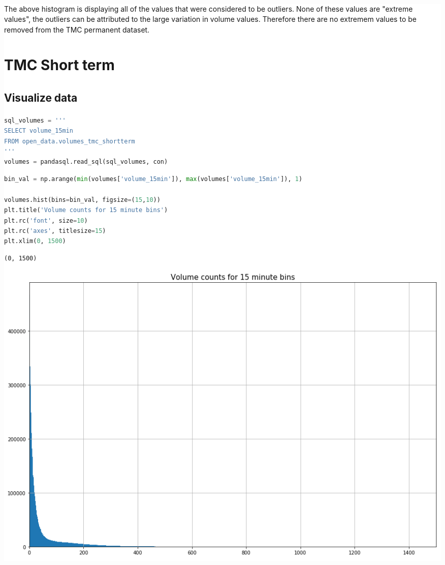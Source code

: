 
The above histogram is displaying all of the values that were considered to be outliers. None of these values are "extreme values", the outliers can be attributed to the large variation in volume values. Therefore there are no extremem values to be removed from the TMC permanent dataset. 

# TMC Short term
## Visualize data


```python
sql_volumes = '''
SELECT volume_15min
FROM open_data.volumes_tmc_shortterm
'''
volumes = pandasql.read_sql(sql_volumes, con)

```


```python
bin_val = np.arange(min(volumes['volume_15min']), max(volumes['volume_15min']), 1)

volumes.hist(bins=bin_val, figsize=(15,10))
plt.title('Volume counts for 15 minute bins')
plt.rc('font', size=10)          
plt.rc('axes', titlesize=15)
plt.xlim(0, 1500)
```




    (0, 1500)




![png](output_61_1.png)
